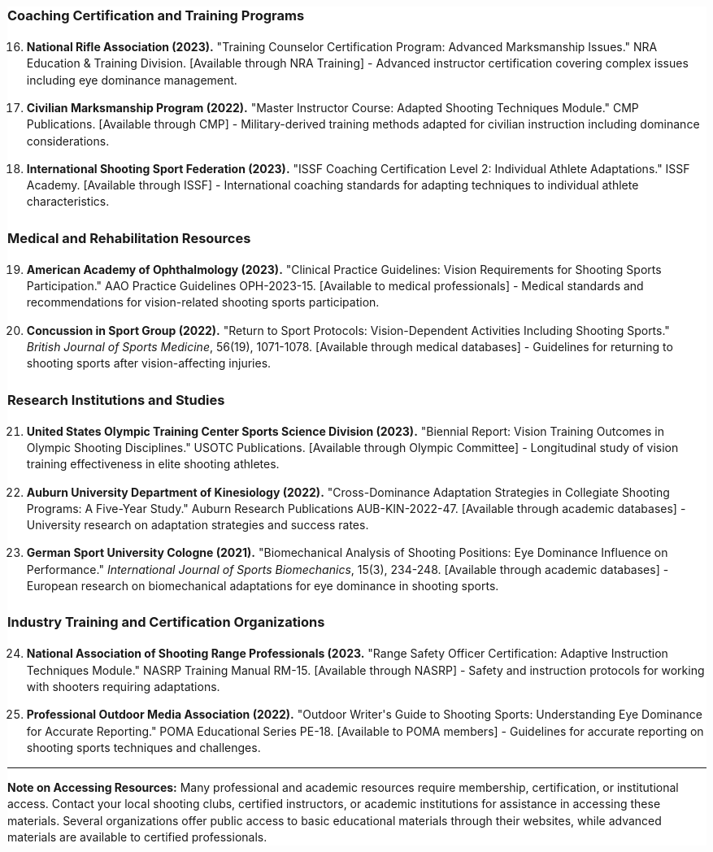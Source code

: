 ### Coaching Certification and Training Programs

16. **National Rifle Association (2023).** "Training Counselor Certification Program: Advanced Marksmanship Issues." NRA Education & Training Division. [Available through NRA Training] - Advanced instructor certification covering complex issues including eye dominance management.

17. **Civilian Marksmanship Program (2022).** "Master Instructor Course: Adapted Shooting Techniques Module." CMP Publications. [Available through CMP] - Military-derived training methods adapted for civilian instruction including dominance considerations.

18. **International Shooting Sport Federation (2023).** "ISSF Coaching Certification Level 2: Individual Athlete Adaptations." ISSF Academy. [Available through ISSF] - International coaching standards for adapting techniques to individual athlete characteristics.

### Medical and Rehabilitation Resources

19. **American Academy of Ophthalmology (2023).** "Clinical Practice Guidelines: Vision Requirements for Shooting Sports Participation." AAO Practice Guidelines OPH-2023-15. [Available to medical professionals] - Medical standards and recommendations for vision-related shooting sports participation.

20. **Concussion in Sport Group (2022).** "Return to Sport Protocols: Vision-Dependent Activities Including Shooting Sports." *British Journal of Sports Medicine*, 56(19), 1071-1078. [Available through medical databases] - Guidelines for returning to shooting sports after vision-affecting injuries.

### Research Institutions and Studies

21. **United States Olympic Training Center Sports Science Division (2023).** "Biennial Report: Vision Training Outcomes in Olympic Shooting Disciplines." USOTC Publications. [Available through Olympic Committee] - Longitudinal study of vision training effectiveness in elite shooting athletes.

22. **Auburn University Department of Kinesiology (2022).** "Cross-Dominance Adaptation Strategies in Collegiate Shooting Programs: A Five-Year Study." Auburn Research Publications AUB-KIN-2022-47. [Available through academic databases] - University research on adaptation strategies and success rates.

23. **German Sport University Cologne (2021).** "Biomechanical Analysis of Shooting Positions: Eye Dominance Influence on Performance." *International Journal of Sports Biomechanics*, 15(3), 234-248. [Available through academic databases] - European research on biomechanical adaptations for eye dominance in shooting sports.

### Industry Training and Certification Organizations

24. **National Association of Shooting Range Professionals (2023.** "Range Safety Officer Certification: Adaptive Instruction Techniques Module." NASRP Training Manual RM-15. [Available through NASRP] - Safety and instruction protocols for working with shooters requiring adaptations.

25. **Professional Outdoor Media Association (2022).** "Outdoor Writer's Guide to Shooting Sports: Understanding Eye Dominance for Accurate Reporting." POMA Educational Series PE-18. [Available to POMA members] - Guidelines for accurate reporting on shooting sports techniques and challenges.

---

**Note on Accessing Resources:** Many professional and academic resources require membership, certification, or institutional access. Contact your local shooting clubs, certified instructors, or academic institutions for assistance in accessing these materials. Several organizations offer public access to basic educational materials through their websites, while advanced materials are available to certified professionals.